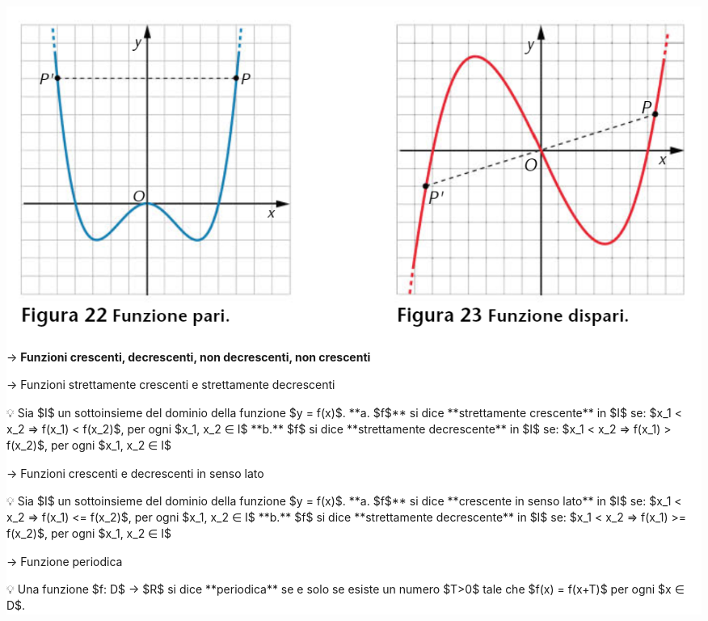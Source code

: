 </aside>

![Untitled](../Esame%20di%20Stato%20-%20Terza%20prova%20-%205Ai%20IIS%20Silva%20Ricci%20b95bc3258db24c59bbc78eba1beb1a1c/Untitled%20100.png)

→ **Funzioni crescenti, decrescenti, non decrescenti, non crescenti**

→ Funzioni strettamente crescenti e strettamente decrescenti

<aside>
💡 Sia $I$ un sottoinsieme del dominio della funzione $y = f(x)$.
**a. $f$** si dice **strettamente crescente** in $I$ se:
$x_1 < x_2 => f(x_1) < f(x_2)$, per ogni $x_1, x_2 ∈ I$
**b.** $f$ si dice **strettamente decrescente** in $I$ se:
$x_1 < x_2 => f(x_1) > f(x_2)$, per ogni $x_1, x_2 ∈ I$

</aside>

→ Funzioni crescenti e decrescenti in senso lato

<aside>
💡 Sia $I$ un sottoinsieme del dominio della funzione $y = f(x)$.
**a. $f$** si dice **crescente in senso lato** in $I$ se:
$x_1 < x_2 => f(x_1) <= f(x_2)$, per ogni $x_1, x_2 ∈ I$
**b.** $f$ si dice **strettamente decrescente** in $I$ se:
$x_1 < x_2 => f(x_1) >= f(x_2)$, per ogni $x_1, x_2 ∈ I$

</aside>

→ Funzione periodica

<aside>
💡 Una funzione $f: D$ → $R$ si dice **periodica** se e solo se esiste un numero $T>0$ tale che $f(x) = f(x+T)$ per ogni $x ∈ D$.

</aside>
